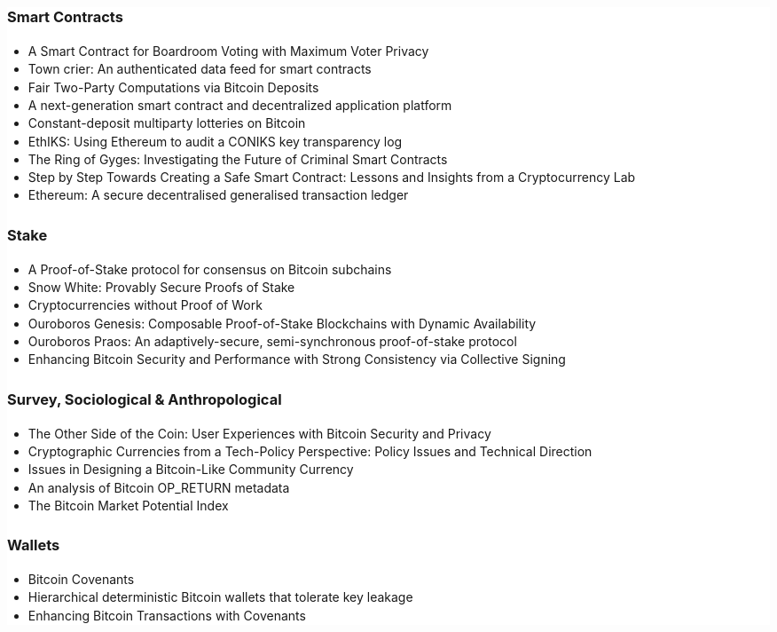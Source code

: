 ### Smart Contracts
+ A Smart Contract for Boardroom Voting with Maximum Voter Privacy
+ Town crier: An authenticated data feed for smart contracts
+ Fair Two-Party Computations via Bitcoin Deposits
+ A next-generation smart contract and decentralized application platform
+ Constant-deposit multiparty lotteries on Bitcoin
+ EthIKS: Using Ethereum to audit a CONIKS key transparency log
+ The Ring of Gyges: Investigating the Future of Criminal Smart Contracts
+ Step by Step Towards Creating a Safe Smart Contract: Lessons and Insights from a Cryptocurrency Lab
+ Ethereum: A secure decentralised generalised transaction ledger
### Stake
+ A Proof-of-Stake protocol for consensus on Bitcoin subchains
+ Snow White: Provably Secure Proofs of Stake
+ Cryptocurrencies without Proof of Work
+ Ouroboros Genesis: Composable Proof-of-Stake Blockchains with Dynamic Availability
+ Ouroboros Praos: An adaptively-secure, semi-synchronous proof-of-stake protocol
+ Enhancing Bitcoin Security and Performance with Strong Consistency via Collective Signing
### Survey, Sociological & Anthropological
+ The Other Side of the Coin: User Experiences with Bitcoin Security and Privacy
+ Cryptographic Currencies from a Tech-Policy Perspective: Policy Issues and Technical Direction
+ Issues in Designing a Bitcoin-Like Community Currency
+ An analysis of Bitcoin OP_RETURN metadata
+ The Bitcoin Market Potential Index
### Wallets
+ Bitcoin Covenants
+ Hierarchical deterministic Bitcoin wallets that tolerate key leakage
+ Enhancing Bitcoin Transactions with Covenants
